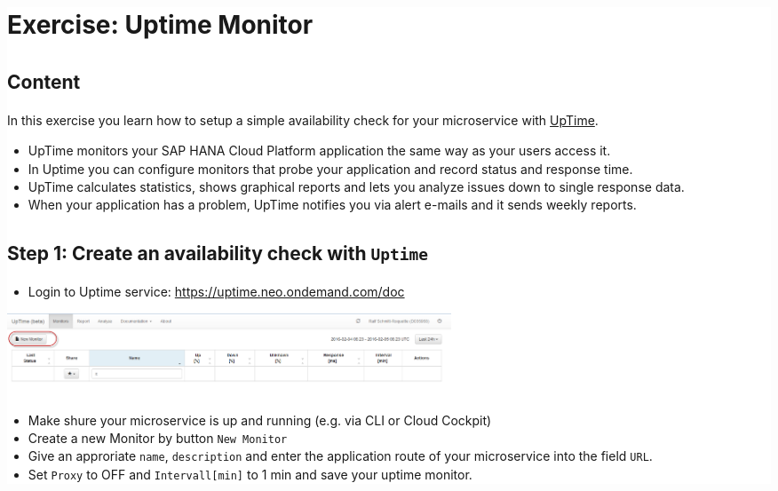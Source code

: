 # Exercise: Uptime Monitor

## Content

 In this exercise you learn how to setup a simple availability check for your microservice with 
 [UpTime](https://uptime.neo.ondemand.com/).
 
 - UpTime monitors your SAP HANA Cloud Platform application the same way as your users access it.
 - In Uptime you can configure monitors that probe your application and record status and response time. 
 - UpTime calculates statistics, shows graphical reports and lets you analyze issues down to single response data.
 - When your application has a problem, UpTime notifies you via alert e-mails and it sends weekly reports.

 
## Step 1: Create an availability check with `Uptime`
- Login to Uptime service: https://uptime.neo.ondemand.com/doc

<img src="images/Uptime_03.png" width="500"/>

- Make shure your microservice is up and running (e.g. via CLI or Cloud Cockpit)
- Create a new Monitor by button `New Monitor`
- Give an approriate `name`, `description` and enter the application route of your microservice into the field `URL`.
- Set `Proxy` to OFF and `Intervall[min]` to 1 min and save your uptime monitor.
